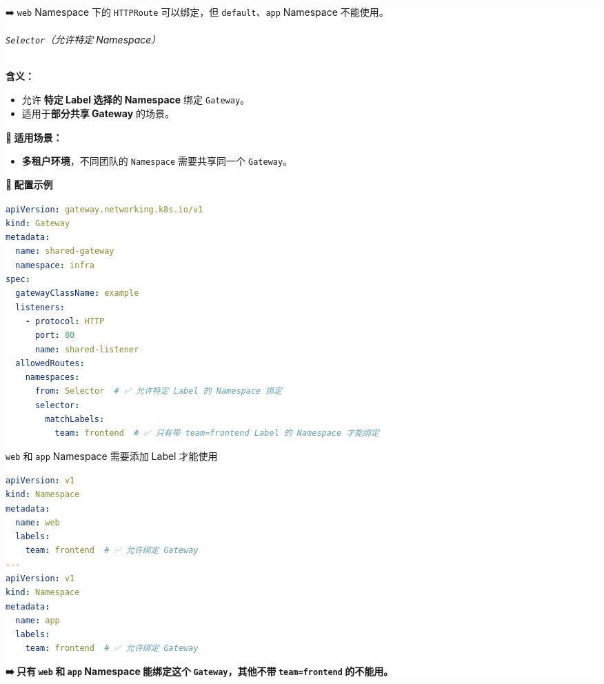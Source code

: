 
➡️ `web` Namespace 下的 `HTTPRoute` 可以绑定，但 `default`、`app` Namespace 不能使用。



###### `Selector`（允许特定 Namespace）

**含义：**

- 允许 **特定 Label 选择的 Namespace** 绑定 `Gateway`。
- 适用于**部分共享 Gateway** 的场景。

**🔹 适用场景：**

- **多租户环境**，不同团队的 `Namespace` 需要共享同一个 `Gateway`。

**🔹 配置示例**

```yaml
apiVersion: gateway.networking.k8s.io/v1
kind: Gateway
metadata:
  name: shared-gateway
  namespace: infra
spec:
  gatewayClassName: example
  listeners:
    - protocol: HTTP
      port: 80
      name: shared-listener
  allowedRoutes:
    namespaces:
      from: Selector  # ✅ 允许特定 Label 的 Namespace 绑定
      selector:
        matchLabels:
          team: frontend  # ✅ 只有带 team=frontend Label 的 Namespace 才能绑定
```

`web` 和 `app` Namespace 需要添加 Label 才能使用

```yaml
apiVersion: v1
kind: Namespace
metadata:
  name: web
  labels:
    team: frontend  # ✅ 允许绑定 Gateway
---
apiVersion: v1
kind: Namespace
metadata:
  name: app
  labels:
    team: frontend  # ✅ 允许绑定 Gateway
```

**➡️ 只有 `web` 和 `app` Namespace 能绑定这个 `Gateway`，其他不带 `team=frontend` 的不能用。**
